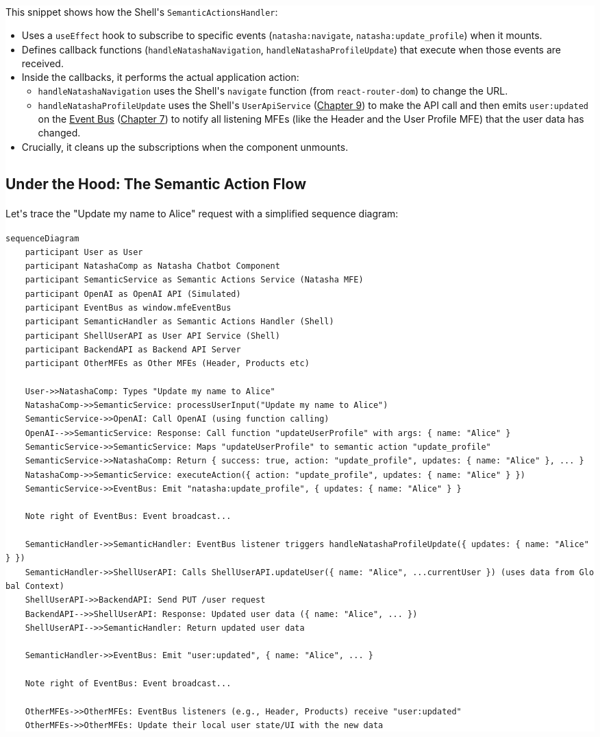 This snippet shows how the Shell's `SemanticActionsHandler`:

- Uses a `useEffect` hook to subscribe to specific events (`natasha:navigate`, `natasha:update_profile`) when it mounts.
- Defines callback functions (`handleNatashaNavigation`, `handleNatashaProfileUpdate`) that execute when those events are received.
- Inside the callbacks, it performs the actual application action:
  - `handleNatashaNavigation` uses the Shell's `navigate` function (from `react-router-dom`) to change the URL.
  - `handleNatashaProfileUpdate` uses the Shell's `UserApiService` ([Chapter 9](09_api_service_pattern__.md)) to make the API call and then emits `user:updated` on the [Event Bus](07_event_bus__window_mfeeventbus__.md) ([Chapter 7](07_event_bus__window_mfeeventbus__.md)) to notify all listening MFEs (like the Header and the User Profile MFE) that the user data has changed.
- Crucially, it cleans up the subscriptions when the component unmounts.

## Under the Hood: The Semantic Action Flow

Let's trace the "Update my name to Alice" request with a simplified sequence diagram:

```mermaid
sequenceDiagram
    participant User as User
    participant NatashaComp as Natasha Chatbot Component
    participant SemanticService as Semantic Actions Service (Natasha MFE)
    participant OpenAI as OpenAI API (Simulated)
    participant EventBus as window.mfeEventBus
    participant SemanticHandler as Semantic Actions Handler (Shell)
    participant ShellUserAPI as User API Service (Shell)
    participant BackendAPI as Backend API Server
    participant OtherMFEs as Other MFEs (Header, Products etc)

    User->>NatashaComp: Types "Update my name to Alice"
    NatashaComp->>SemanticService: processUserInput("Update my name to Alice")
    SemanticService->>OpenAI: Call OpenAI (using function calling)
    OpenAI-->>SemanticService: Response: Call function "updateUserProfile" with args: { name: "Alice" }
    SemanticService->>SemanticService: Maps "updateUserProfile" to semantic action "update_profile"
    SemanticService->>NatashaComp: Return { success: true, action: "update_profile", updates: { name: "Alice" }, ... }
    NatashaComp->>SemanticService: executeAction({ action: "update_profile", updates: { name: "Alice" } })
    SemanticService->>EventBus: Emit "natasha:update_profile", { updates: { name: "Alice" } }

    Note right of EventBus: Event broadcast...

    SemanticHandler->>SemanticHandler: EventBus listener triggers handleNatashaProfileUpdate({ updates: { name: "Alice" } })
    SemanticHandler->>ShellUserAPI: Calls ShellUserAPI.updateUser({ name: "Alice", ...currentUser }) (uses data from Global Context)
    ShellUserAPI->>BackendAPI: Send PUT /user request
    BackendAPI-->>ShellUserAPI: Response: Updated user data ({ name: "Alice", ... })
    ShellUserAPI-->>SemanticHandler: Return updated user data

    SemanticHandler->>EventBus: Emit "user:updated", { name: "Alice", ... }

    Note right of EventBus: Event broadcast...

    OtherMFEs->>OtherMFEs: EventBus listeners (e.g., Header, Products) receive "user:updated"
    OtherMFEs->>OtherMFEs: Update their local user state/UI with the new data
```
